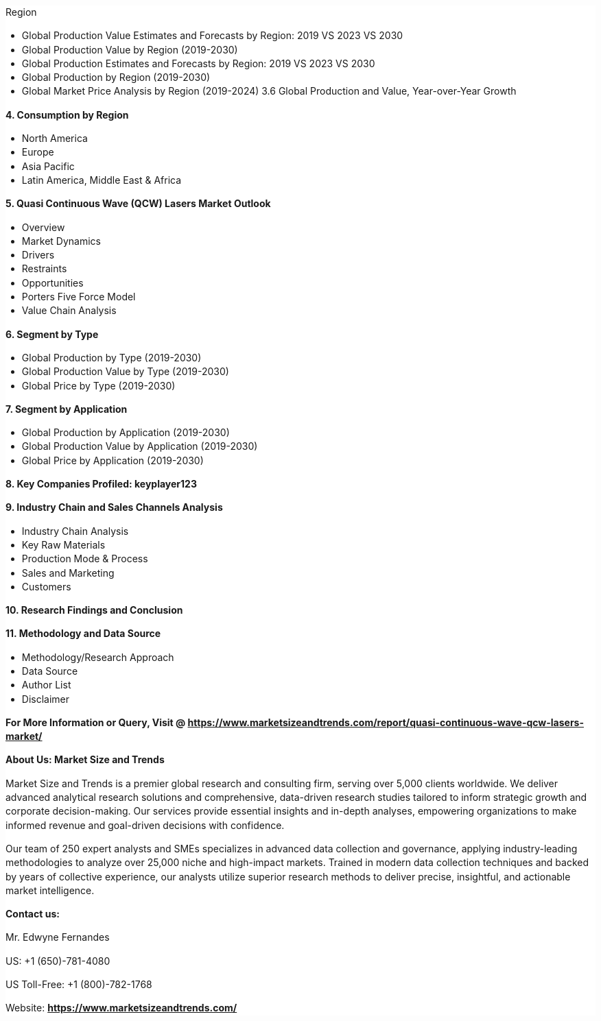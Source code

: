 Region</strong></p><ul><li>Global Production Value Estimates and Forecasts by Region: 2019 VS 2023 VS 2030</li><li>Global Production Value by Region (2019-2030)</li><li>Global Production Estimates and Forecasts by Region: 2019 VS 2023 VS 2030</li><li>Global Production by Region (2019-2030)</li><li>Global Market Price Analysis by Region (2019-2024) 3.6 Global Production and Value, Year-over-Year Growth</li></ul><p><strong>4. Consumption by Region</strong></p><ul><li>North America</li><li>Europe</li><li>Asia Pacific</li><li>Latin America, Middle East &amp; Africa</li></ul><p><strong>5. Quasi Continuous Wave (QCW) Lasers Market Outlook</strong></p><ul><li>Overview</li><li>Market Dynamics</li><li>Drivers</li><li>Restraints</li><li>Opportunities</li><li>Porters Five Force Model</li><li>Value Chain Analysis&nbsp;</li></ul><p><strong>6. Segment by Type</strong></p><ul><li>Global Production by Type (2019-2030)</li><li>Global Production Value by Type (2019-2030)</li><li>Global Price by Type (2019-2030)</li></ul><p><strong>7. Segment by Application</strong></p><ul><li>Global Production by Application (2019-2030)</li><li>Global Production Value by Application (2019-2030)</li><li>Global Price by Application (2019-2030)</li></ul><p><strong>8. Key Companies Profiled: keyplayer123</strong></p><p><strong>9. Industry Chain and Sales Channels Analysis</strong></p><ul><li>Industry Chain Analysis</li><li>Key Raw Materials</li><li>Production Mode &amp; Process</li><li>Sales and Marketing</li><li>Customers</li></ul><p><strong>10. Research Findings and Conclusion</strong></p><p><strong>11. Methodology and Data Source</strong></p><ul><li>Methodology/Research Approach</li><li>Data Source</li><li>Author List</li><li>Disclaimer</li></ul></p><p><strong>For More Information or Query, Visit @ <a href="https://www.marketsizeandtrends.com/report/quasi-continuous-wave-qcw-lasers-market/">https://www.marketsizeandtrends.com/report/quasi-continuous-wave-qcw-lasers-market/</a></strong></p><p><strong>About Us: Market Size and Trends</strong></p><p>Market Size and Trends is a premier global research and consulting firm, serving over 5,000 clients worldwide. We deliver advanced analytical research solutions and comprehensive, data-driven research studies tailored to inform strategic growth and corporate decision-making. Our services provide essential insights and in-depth analyses, empowering organizations to make informed revenue and goal-driven decisions with confidence.</p><p>Our team of 250 expert analysts and SMEs specializes in advanced data collection and governance, applying industry-leading methodologies to analyze over 25,000 niche and high-impact markets. Trained in modern data collection techniques and backed by years of collective experience, our analysts utilize superior research methods to deliver precise, insightful, and actionable market intelligence.</p><p><strong>Contact us:</strong></p><p>Mr. Edwyne Fernandes</p><p>US: +1 (650)-781-4080</p><p>US Toll-Free: +1 (800)-782-1768</p><p>Website: <strong><a href="https://www.marketsizeandtrends.com/">https://www.marketsizeandtrends.com/</a></strong></p>
